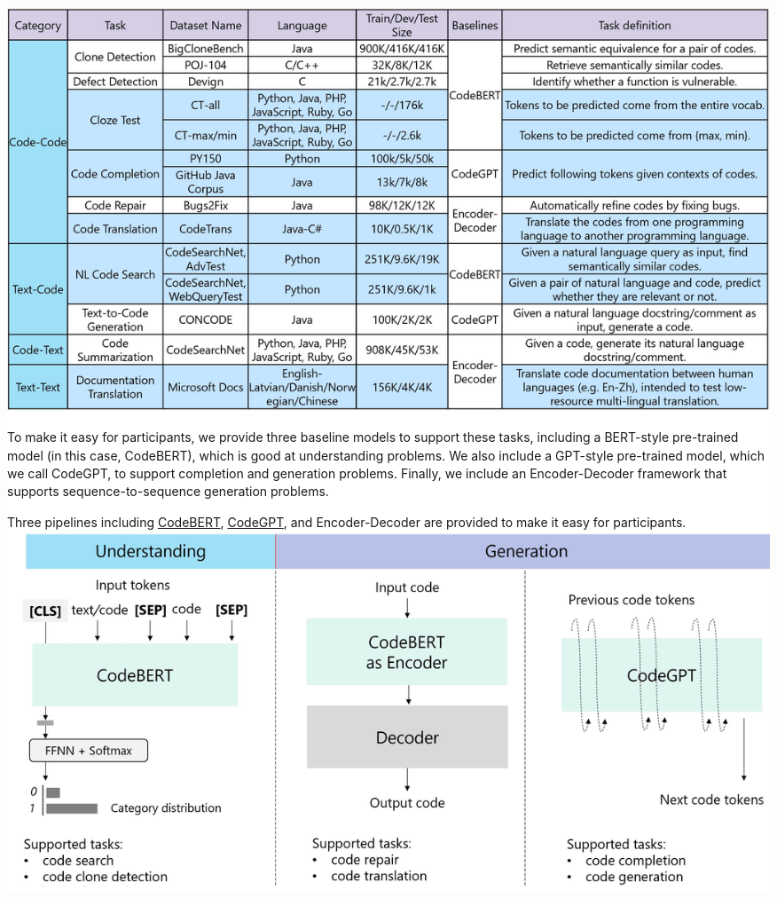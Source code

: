![A brief summary of CodeXGLUE, including tasks, datasets, baseline systems, etc.](tasks.jpg)



To make it easy for participants, we provide three baseline models to support these tasks, including a BERT-style pre-trained model (in this case, CodeBERT), which is good at understanding problems. We also include a GPT-style pre-trained model, which we call CodeGPT, to support completion and generation problems. Finally, we include an Encoder-Decoder framework that supports sequence-to-sequence generation problems.

Three pipelines including [CodeBERT](https://github.com/microsoft/CodeBERT), [CodeGPT](https://huggingface.co/microsoft/CodeGPT-small-java-adaptedGPT2
), and Encoder-Decoder are provided to make it easy for participants.
![baselines](baselines.jpg)

